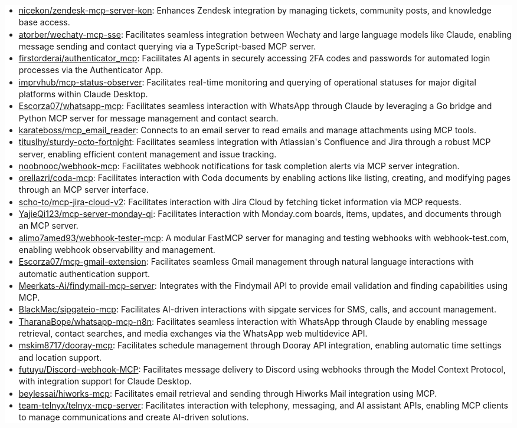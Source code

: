 - [nicekon/zendesk-mcp-server-kon](https://github.com/nicekon/zendesk-mcp-server-kon): Enhances Zendesk integration by managing tickets, community posts, and knowledge base access.
- [atorber/wechaty-mcp-sse](https://github.com/atorber/wechaty-mcp-sse): Facilitates seamless integration between Wechaty and large language models like Claude, enabling message sending and contact querying via a TypeScript-based MCP server.
- [firstorderai/authenticator_mcp](https://github.com/firstorderai/authenticator_mcp): Facilitates AI agents in securely accessing 2FA codes and passwords for automated login processes via the Authenticator App.
- [imprvhub/mcp-status-observer](https://github.com/imprvhub/mcp-status-observer): Facilitates real-time monitoring and querying of operational statuses for major digital platforms within Claude Desktop.
- [Escorza07/whatsapp-mcp](https://github.com/Escorza07/whatsapp-mcp): Facilitates seamless interaction with WhatsApp through Claude by leveraging a Go bridge and Python MCP server for message management and contact search.
- [karateboss/mcp_email_reader](https://github.com/karateboss/mcp_email_reader): Connects to an email server to read emails and manage attachments using MCP tools.
- [tituslhy/sturdy-octo-fortnight](https://github.com/tituslhy/sturdy-octo-fortnight): Facilitates seamless integration with Atlassian's Confluence and Jira through a robust MCP server, enabling efficient content management and issue tracking.
- [noobnooc/webhook-mcp](https://github.com/noobnooc/webhook-mcp): Facilitates webhook notifications for task completion alerts via MCP server integration.
- [orellazri/coda-mcp](https://github.com/orellazri/coda-mcp): Facilitates interaction with Coda documents by enabling actions like listing, creating, and modifying pages through an MCP server interface.
- [scho-to/mcp-jira-cloud-v2](https://github.com/scho-to/mcp-jira-cloud-v2): Facilitates interaction with Jira Cloud by fetching ticket information via MCP requests.
- [YajieQi123/mcp-server-monday-qi](https://github.com/YajieQi123/mcp-server-monday-qi): Facilitates interaction with Monday.com boards, items, updates, and documents through an MCP server.
- [alimo7amed93/webhook-tester-mcp](https://github.com/alimo7amed93/webhook-tester-mcp): A modular FastMCP server for managing and testing webhooks with webhook-test.com, enabling webhook observability and management.
- [Escorza07/mcp-gmail-extension](https://github.com/Escorza07/mcp-gmail-extension): Facilitates seamless Gmail management through natural language interactions with automatic authentication support.
- [Meerkats-Ai/findymail-mcp-server](https://github.com/Meerkats-Ai/findymail-mcp-server): Integrates with the Findymail API to provide email validation and finding capabilities using MCP.
- [BlackMac/sipgateio-mcp](https://github.com/BlackMac/sipgateio-mcp): Facilitates AI-driven interactions with sipgate services for SMS, calls, and account management.
- [TharanaBope/whatsapp-mcp-n8n](https://github.com/TharanaBope/whatsapp-mcp-n8n): Facilitates seamless interaction with WhatsApp through Claude by enabling message retrieval, contact searches, and media exchanges via the WhatsApp web multidevice API.
- [mskim8717/dooray-mcp](https://github.com/mskim8717/dooray-mcp): Facilitates schedule management through Dooray API integration, enabling automatic time settings and location support.
- [futuyu/Discord-webhook-MCP](https://github.com/futuyu/Discord-webhook-MCP): Facilitates message delivery to Discord using webhooks through the Model Context Protocol, with integration support for Claude Desktop.
- [beylessai/hiworks-mcp](https://github.com/beylessai/hiworks-mcp): Facilitates email retrieval and sending through Hiworks Mail integration using MCP.
- [team-telnyx/telnyx-mcp-server](https://github.com/team-telnyx/telnyx-mcp-server): Facilitates interaction with telephony, messaging, and AI assistant APIs, enabling MCP clients to manage communications and create AI-driven solutions.
